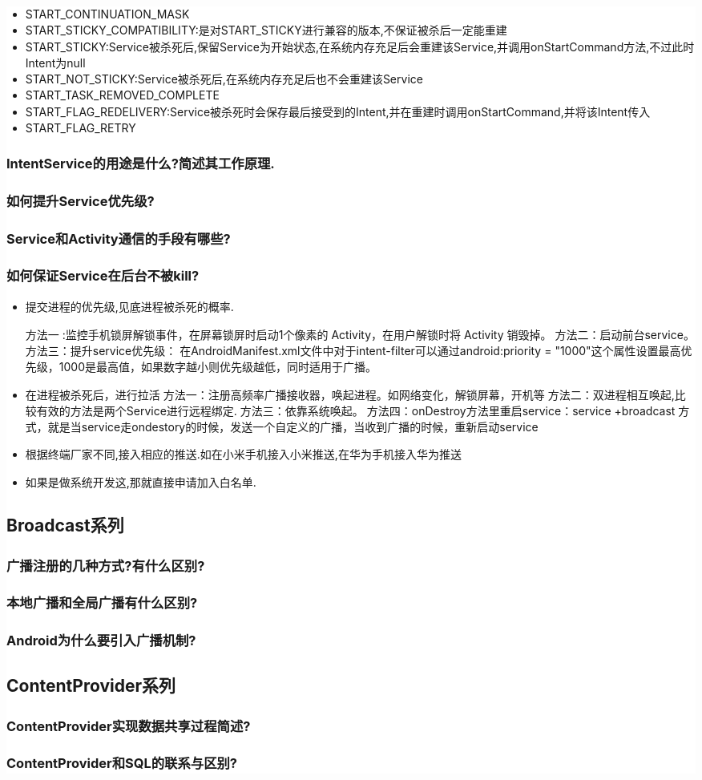 - START_CONTINUATION_MASK
- START_STICKY_COMPATIBILITY:是对START_STICKY进行兼容的版本,不保证被杀后一定能重建
- START_STICKY:Service被杀死后,保留Service为开始状态,在系统内存充足后会重建该Service,并调用onStartCommand方法,不过此时Intent为null
- START_NOT_STICKY:Service被杀死后,在系统内存充足后也不会重建该Service
- START_TASK_REMOVED_COMPLETE
- START_FLAG_REDELIVERY:Service被杀死时会保存最后接受到的Intent,并在重建时调用onStartCommand,并将该Intent传入
- START_FLAG_RETRY

### IntentService的用途是什么?简述其工作原理.

### 如何提升Service优先级?

### Service和Activity通信的手段有哪些?

### 如何保证Service在后台不被kill?

- 提交进程的优先级,见底进程被杀死的概率.

  方法一 :监控手机锁屏解锁事件，在屏幕锁屏时启动1个像素的 Activity，在用户解锁时将 Activity 销毁掉。
  方法二：启动前台service。
  方法三：提升service优先级：
  在AndroidManifest.xml文件中对于intent-filter可以通过android:priority = "1000"这个属性设置最高优先级，1000是最高值，如果数字越小则优先级越低，同时适用于广播。

- 在进程被杀死后，进行拉活
  方法一：注册高频率广播接收器，唤起进程。如网络变化，解锁屏幕，开机等
  方法二：双进程相互唤起,比较有效的方法是两个Service进行远程绑定.
  方法三：依靠系统唤起。
  方法四：onDestroy方法里重启service：service +broadcast 方式，就是当service走ondestory的时候，发送一个自定义的广播，当收到广播的时候，重新启动service

- 根据终端厂家不同,接入相应的推送.如在小米手机接入小米推送,在华为手机接入华为推送

- 如果是做系统开发这,那就直接申请加入白名单.

## Broadcast系列

### 广播注册的几种方式?有什么区别?

### 本地广播和全局广播有什么区别?


### Android为什么要引入广播机制?



## ContentProvider系列

### ContentProvider实现数据共享过程简述?

### ContentProvider和SQL的联系与区别?
